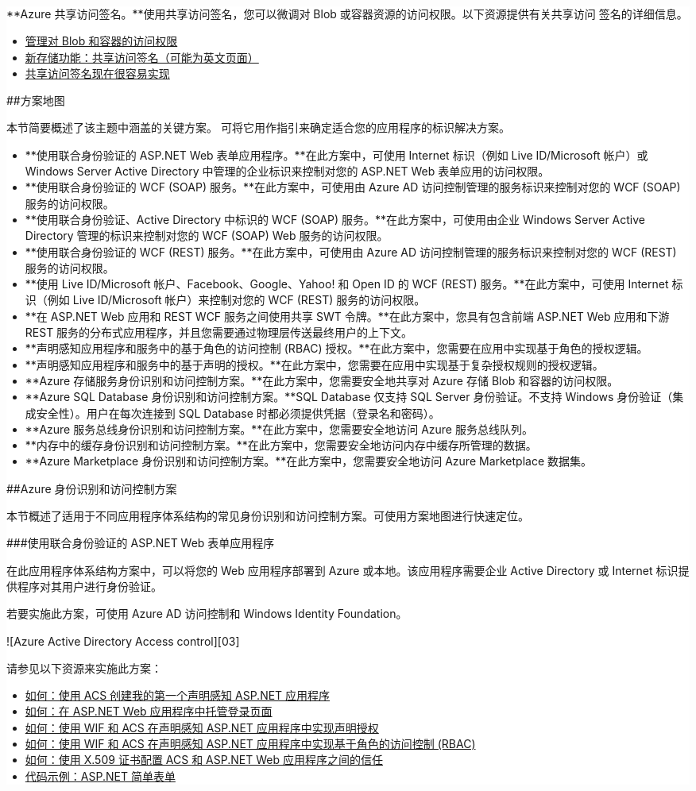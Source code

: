 **Azure 共享访问签名。**使用共享访问签名，您可以微调对 Blob 或容器资源的访问权限。以下资源提供有关共享访问
签名的详细信息。

-   [管理对 Blob 和容器的访问权限](http://msdn.microsoft.com/zh-cn/library/ee393343.aspx)
-   [新存储功能：共享访问签名（可能为英文页面）](http://blog.smarx.com/posts/new-storage-feature-signed-access-signatures)
-   [共享访问签名现在很容易实现](http://blog.smarx.com/posts/shared-access-signatures-are-easy-these-days)

##方案地图

本节简要概述了该主题中涵盖的关键方案。
可将它用作指引来确定适合您的应用程序的标识解决方案。

-   **使用联合身份验证的 ASP.NET Web 表单应用程序。**在此方案中，可使用 Internet 标识（例如 Live ID/Microsoft 帐户）或 Windows Server Active Directory 中管理的企业标识来控制对您的 ASP.NET Web 表单应用的访问权限。
-   **使用联合身份验证的 WCF (SOAP) 服务。**在此方案中，可使用由 Azure AD 访问控制管理的服务标识来控制对您的 WCF (SOAP) 服务的访问权限。
-   **使用联合身份验证、Active Directory 中标识的 WCF (SOAP) 服务。**在此方案中，可使用由企业 Windows Server Active Directory 管理的标识来控制对您的 WCF (SOAP) Web 服务的访问权限。
-   **使用联合身份验证的 WCF (REST) 服务。**在此方案中，可使用由 Azure AD 访问控制管理的服务标识来控制对您的 WCF (REST) 服务的访问权限。
-   **使用 Live ID/Microsoft 帐户、Facebook、Google、Yahoo! 和 Open ID 的 WCF (REST) 服务。**在此方案中，可使用 Internet 标识（例如 Live ID/Microsoft 帐户）来控制对您的 WCF (REST) 服务的访问权限。
-   **在 ASP.NET Web 应用和 REST WCF 服务之间使用共享 SWT 令牌。**在此方案中，您具有包含前端 ASP.NET Web 应用和下游 REST 服务的分布式应用程序，并且您需要通过物理层传送最终用户的上下文。
-   **声明感知应用程序和服务中的基于角色的访问控制 (RBAC) 授权。**在此方案中，您需要在应用中实现基于角色的授权逻辑。
-   **声明感知应用程序和服务中的基于声明的授权。**在此方案中，您需要在应用中实现基于复杂授权规则的授权逻辑。
-   **Azure 存储服务身份识别和访问控制方案。**在此方案中，您需要安全地共享对 Azure 存储 Blob 和容器的访问权限。
-   **Azure SQL Database 身份识别和访问控制方案。**SQL Database 仅支持 SQL Server 身份验证。不支持 Windows 身份验证（集成安全性）。用户在每次连接到 SQL Database 时都必须提供凭据（登录名和密码）。
-   **Azure 服务总线身份识别和访问控制方案。**在此方案中，您需要安全地访问 Azure 服务总线队列。
-   **内存中的缓存身份识别和访问控制方案。**在此方案中，您需要安全地访问内存中缓存所管理的数据。
-   **Azure Marketplace 身份识别和访问控制方案。**在此方案中，您需要安全地访问 Azure Marketplace 数据集。

##Azure 身份识别和访问控制方案

本节概述了适用于不同应用程序体系结构的常见身份识别和访问控制方案。可使用方案地图进行快速定位。

###使用联合身份验证的 ASP.NET Web 表单应用程序

在此应用程序体系结构方案中，可以将您的 Web 应用程序部署到 Azure 或本地。该应用程序需要企业 Active Directory 或
Internet 标识提供程序对其用户进行身份验证。

若要实施此方案，可使用 Azure AD 访问控制和 Windows
Identity Foundation。

![Azure Active Directory Access control][03]

请参见以下资源来实施此方案：

-   [如何：使用 ACS 创建我的第一个声明感知 ASP.NET 应用程序](http://msdn.microsoft.com/zh-cn/library/gg429779.aspx)
-   [如何：在 ASP.NET Web 应用程序中托管登录页面](http://msdn.microsoft.com/zh-cn/library/gg185926.aspx)
-   [如何：使用 WIF 和 ACS 在声明感知 ASP.NET 应用程序中实现声明授权](http://msdn.microsoft.com/zh-cn/library/gg185907.aspx)    
-   [如何：使用 WIF 和 ACS 在声明感知 ASP.NET 应用程序中实现基于角色的访问控制 (RBAC)](http://msdn.microsoft.com/zh-cn/library/gg185914.aspx)
-   [如何：使用 X.509 证书配置 ACS 和 ASP.NET Web 应用程序之间的信任](http://msdn.microsoft.com/zh-cn/library/gg185947.aspx)
-   [代码示例：ASP.NET 简单表单](http://msdn.microsoft.com/zh-cn/library/gg185938.aspx)


[Web SSO 设计]: http://technet.microsoft.com/zh-cn/library/dd807033(WS.10).aspx
[联合 Web SSO 设计]: http://technet.microsoft.com/zh-cn/library/dd807050(WS.10).aspx